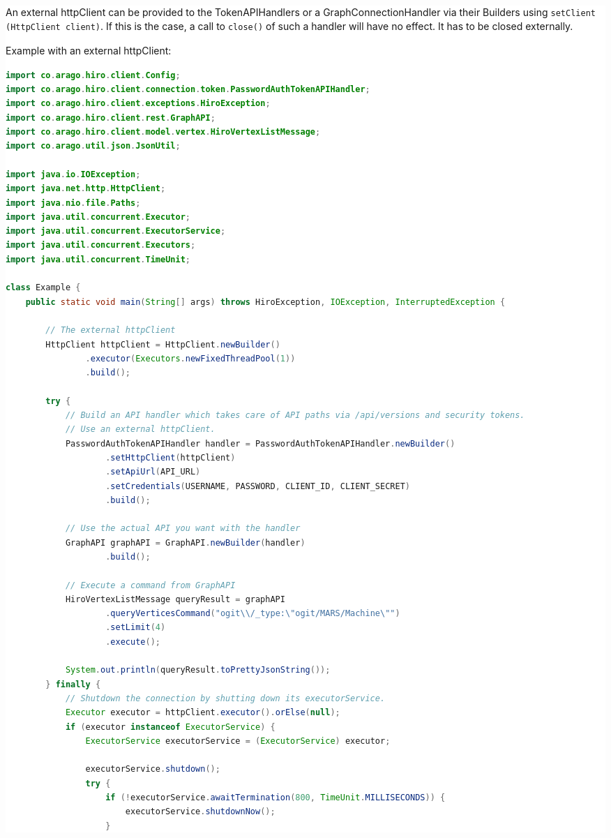 An external httpClient can be provided to the TokenAPIHandlers or a GraphConnectionHandler via their Builders
using `setClient(HttpClient client)`. If this is the case, a call to `close()` of such a handler will have no effect. It
has to be closed externally.

Example with an external httpClient:

```java
import co.arago.hiro.client.Config;
import co.arago.hiro.client.connection.token.PasswordAuthTokenAPIHandler;
import co.arago.hiro.client.exceptions.HiroException;
import co.arago.hiro.client.rest.GraphAPI;
import co.arago.hiro.client.model.vertex.HiroVertexListMessage;
import co.arago.util.json.JsonUtil;

import java.io.IOException;
import java.net.http.HttpClient;
import java.nio.file.Paths;
import java.util.concurrent.Executor;
import java.util.concurrent.ExecutorService;
import java.util.concurrent.Executors;
import java.util.concurrent.TimeUnit;

class Example {
    public static void main(String[] args) throws HiroException, IOException, InterruptedException {

        // The external httpClient
        HttpClient httpClient = HttpClient.newBuilder()
                .executor(Executors.newFixedThreadPool(1))
                .build();

        try {
            // Build an API handler which takes care of API paths via /api/versions and security tokens.
            // Use an external httpClient.
            PasswordAuthTokenAPIHandler handler = PasswordAuthTokenAPIHandler.newBuilder()
                    .setHttpClient(httpClient)
                    .setApiUrl(API_URL)
                    .setCredentials(USERNAME, PASSWORD, CLIENT_ID, CLIENT_SECRET)
                    .build();

            // Use the actual API you want with the handler
            GraphAPI graphAPI = GraphAPI.newBuilder(handler)
                    .build();

            // Execute a command from GraphAPI
            HiroVertexListMessage queryResult = graphAPI
                    .queryVerticesCommand("ogit\\/_type:\"ogit/MARS/Machine\"")
                    .setLimit(4)
                    .execute();

            System.out.println(queryResult.toPrettyJsonString());
        } finally {
            // Shutdown the connection by shutting down its executorService.
            Executor executor = httpClient.executor().orElse(null);
            if (executor instanceof ExecutorService) {
                ExecutorService executorService = (ExecutorService) executor;

                executorService.shutdown();
                try {
                    if (!executorService.awaitTermination(800, TimeUnit.MILLISECONDS)) {
                        executorService.shutdownNow();
                    }
```